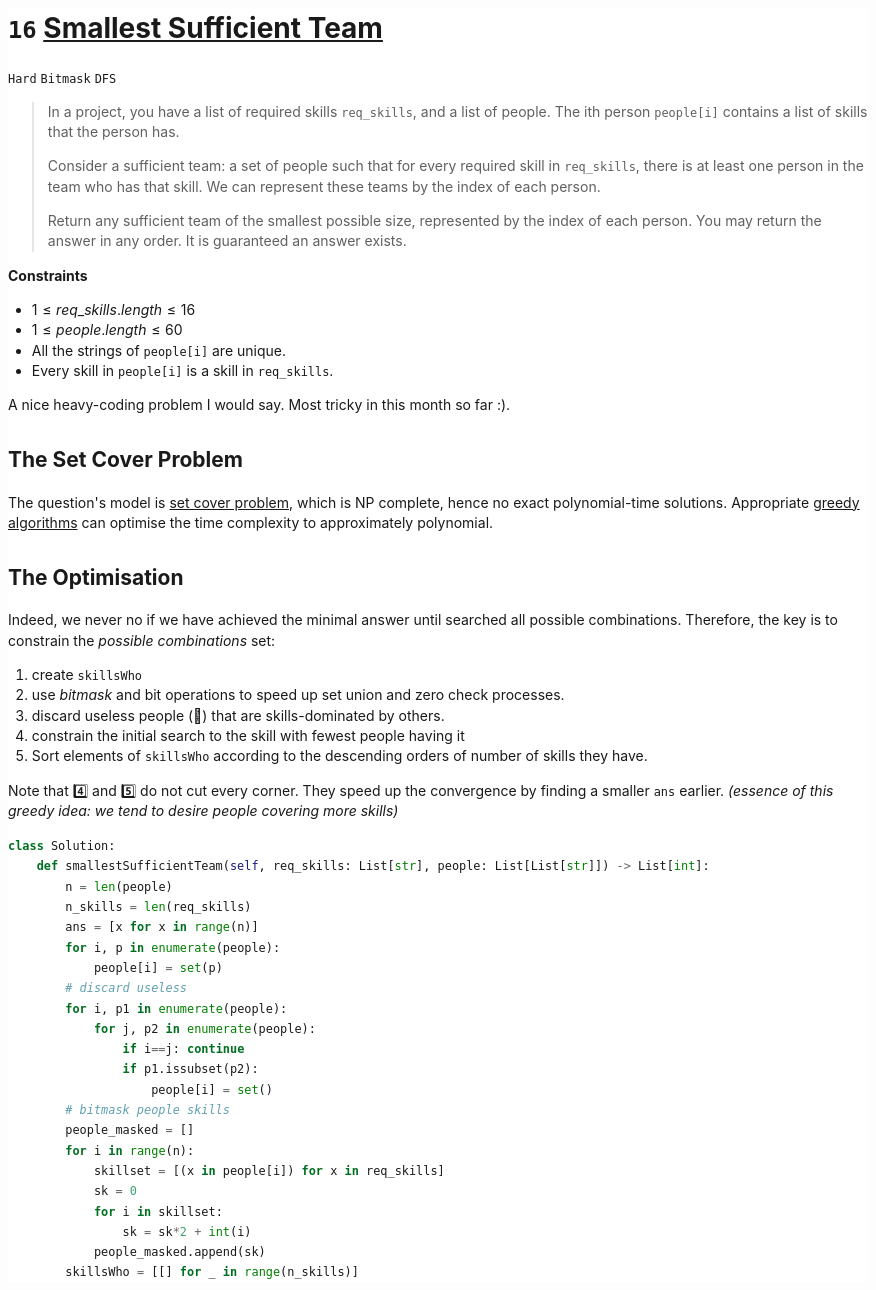 # `16` [Smallest Sufficient Team](https://leetcode.com/problems/smallest-sufficient-team)
`Hard` `Bitmask` `DFS`

> In a project, you have a list of required skills `req_skills`, and a list of people. The ith person `people[i]` contains a list of skills that the person has.
>
> Consider a sufficient team: a set of people such that for every required skill in `req_skills`, there is at least one person in the team who has that skill. We can represent these teams by the index of each person.
> 
> Return any sufficient team of the smallest possible size, represented by the index of each person. You may return the answer in any order. It is guaranteed an answer exists.

**Constraints** 
- $1 \leq req\_ skills.length \leq 16$
- $1 \leq people.length \leq 60$
- All the strings of `people[i]` are unique.
- Every skill in `people[i]` is a skill in `req_skills`.

A nice heavy-coding problem I would say. Most tricky in this month so far :).

## The Set Cover Problem
The question's model is [set cover problem](https://en.wikipedia.org/wiki/Set_cover_problem), which is NP complete, hence no exact polynomial-time solutions. Appropriate [greedy algorithms](https://en.wikipedia.org/wiki/Set_cover_problem#Greedy_algorithm) can optimise the time complexity to approximately polynomial.

## The Optimisation
Indeed, we never no if we have achieved the minimal answer until searched all possible combinations. Therefore, the key is to constrain the *possible combinations* set:

1. create `skillsWho`
2. use *bitmask* and bit operations to speed up set union and zero check processes.
3. discard useless people (🐠) that are skills-dominated by others.
4. constrain the initial search to the skill with fewest people having it
5. Sort elements of `skillsWho` according to the descending orders of number of skills they have.

Note that 4️⃣ and 5️⃣ do not cut every corner. They speed up the convergence by finding a smaller `ans` earlier. *(essence of this greedy idea: we tend to desire people covering more skills)*

```python
class Solution:
    def smallestSufficientTeam(self, req_skills: List[str], people: List[List[str]]) -> List[int]:
        n = len(people)
        n_skills = len(req_skills)
        ans = [x for x in range(n)]
        for i, p in enumerate(people):
            people[i] = set(p)
        # discard useless
        for i, p1 in enumerate(people):
            for j, p2 in enumerate(people):
                if i==j: continue
                if p1.issubset(p2):
                    people[i] = set()
        # bitmask people skills
        people_masked = []
        for i in range(n):
            skillset = [(x in people[i]) for x in req_skills]
            sk = 0
            for i in skillset:
                sk = sk*2 + int(i)
            people_masked.append(sk)
        skillsWho = [[] for _ in range(n_skills)] 
```